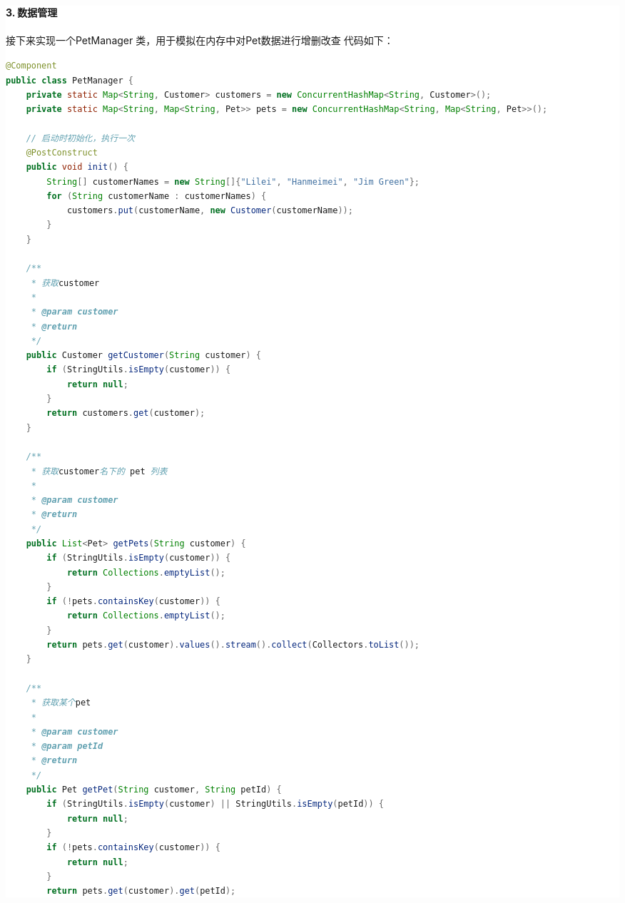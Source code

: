 #### 3. 数据管理

接下来实现一个PetManager 类，用于模拟在内存中对Pet数据进行增删改查 代码如下：

```java PetManager.java >folded
@Component
public class PetManager {
    private static Map<String, Customer> customers = new ConcurrentHashMap<String, Customer>();
    private static Map<String, Map<String, Pet>> pets = new ConcurrentHashMap<String, Map<String, Pet>>();

  	// 启动时初始化，执行一次
    @PostConstruct
    public void init() {
        String[] customerNames = new String[]{"Lilei", "Hanmeimei", "Jim Green"};
        for (String customerName : customerNames) {
            customers.put(customerName, new Customer(customerName));
        }
    }

    /**
     * 获取customer
     *
     * @param customer
     * @return
     */
    public Customer getCustomer(String customer) {
        if (StringUtils.isEmpty(customer)) {
            return null;
        }
        return customers.get(customer);
    }

    /**
     * 获取customer名下的 pet 列表
     *
     * @param customer
     * @return
     */
    public List<Pet> getPets(String customer) {
        if (StringUtils.isEmpty(customer)) {
            return Collections.emptyList();
        }
        if (!pets.containsKey(customer)) {
            return Collections.emptyList();
        }
        return pets.get(customer).values().stream().collect(Collectors.toList());
    }

    /**
     * 获取某个pet
     *
     * @param customer
     * @param petId
     * @return
     */
    public Pet getPet(String customer, String petId) {
        if (StringUtils.isEmpty(customer) || StringUtils.isEmpty(petId)) {
            return null;
        }
        if (!pets.containsKey(customer)) {
            return null;
        }
        return pets.get(customer).get(petId);
```